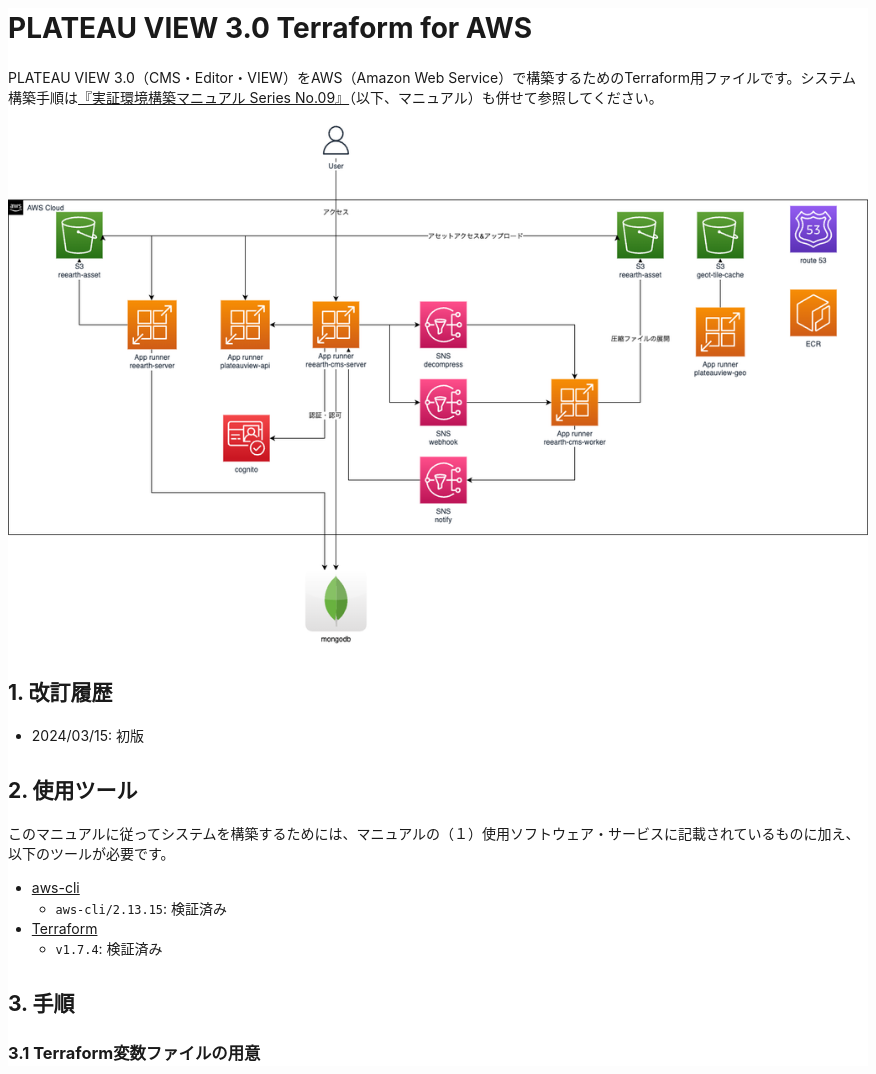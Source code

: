 # PLATEAU VIEW 3.0 Terraform for AWS

PLATEAU VIEW 3.0（CMS・Editor・VIEW）をAWS（Amazon Web Service）で構築するためのTerraform用ファイルです。システム構築手順は[『実証環境構築マニュアル Series No.09』](https://www.mlit.go.jp/plateau/file/libraries/doc/plateau_doc_0009_ver03.pdf)（以下、マニュアル）も併せて参照してください。

![AWS diagram](plateauview-aws.drawio.png)

## 1. 改訂履歴

- 2024/03/15: 初版

## 2. 使用ツール

このマニュアルに従ってシステムを構築するためには、マニュアルの（１）使用ソフトウェア・サービスに記載されているものに加え、以下のツールが必要です。

- [aws-cli](https://docs.aws.amazon.com/ja_jp/cli/latest/userguide/getting-started-install.html)
  - `aws-cli/2.13.15`: 検証済み
- [Terraform](https://www.terraform.io/)
  - `v1.7.4`: 検証済み

## 3. 手順

### 3.1 Terraform変数ファイルの用意
